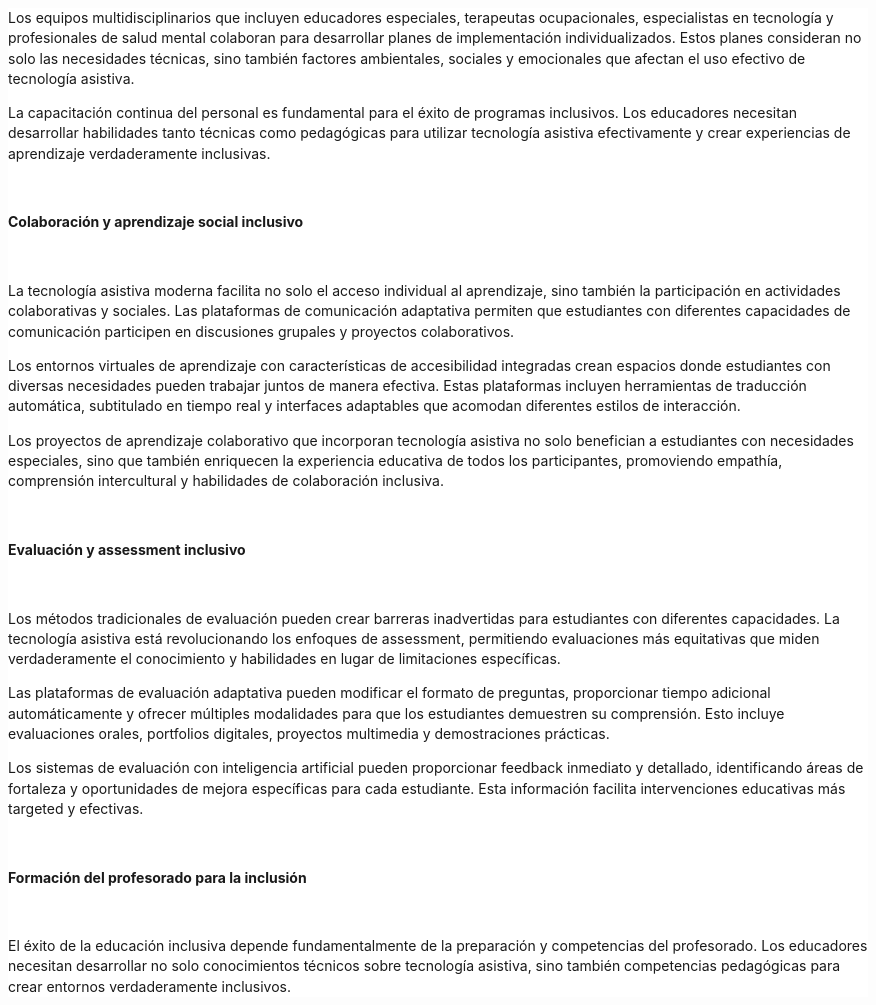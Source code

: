Los equipos multidisciplinarios que incluyen educadores especiales, terapeutas ocupacionales, especialistas en tecnología y profesionales de salud mental colaboran para desarrollar planes de implementación individualizados. Estos planes consideran no solo las necesidades técnicas, sino también factores ambientales, sociales y emocionales que afectan el uso efectivo de tecnología asistiva.

La capacitación continua del personal es fundamental para el éxito de programas inclusivos. Los educadores necesitan desarrollar habilidades tanto técnicas como pedagógicas para utilizar tecnología asistiva efectivamente y crear experiencias de aprendizaje verdaderamente inclusivas.

<br>

**Colaboración y aprendizaje social inclusivo**

<br>

La tecnología asistiva moderna facilita no solo el acceso individual al aprendizaje, sino también la participación en actividades colaborativas y sociales. Las plataformas de comunicación adaptativa permiten que estudiantes con diferentes capacidades de comunicación participen en discusiones grupales y proyectos colaborativos.

Los entornos virtuales de aprendizaje con características de accesibilidad integradas crean espacios donde estudiantes con diversas necesidades pueden trabajar juntos de manera efectiva. Estas plataformas incluyen herramientas de traducción automática, subtitulado en tiempo real y interfaces adaptables que acomodan diferentes estilos de interacción.

Los proyectos de aprendizaje colaborativo que incorporan tecnología asistiva no solo benefician a estudiantes con necesidades especiales, sino que también enriquecen la experiencia educativa de todos los participantes, promoviendo empathía, comprensión intercultural y habilidades de colaboración inclusiva.

<br>

**Evaluación y assessment inclusivo**

<br>

Los métodos tradicionales de evaluación pueden crear barreras inadvertidas para estudiantes con diferentes capacidades. La tecnología asistiva está revolucionando los enfoques de assessment, permitiendo evaluaciones más equitativas que miden verdaderamente el conocimiento y habilidades en lugar de limitaciones específicas.

Las plataformas de evaluación adaptativa pueden modificar el formato de preguntas, proporcionar tiempo adicional automáticamente y ofrecer múltiples modalidades para que los estudiantes demuestren su comprensión. Esto incluye evaluaciones orales, portfolios digitales, proyectos multimedia y demostraciones prácticas.

Los sistemas de evaluación con inteligencia artificial pueden proporcionar feedback inmediato y detallado, identificando áreas de fortaleza y oportunidades de mejora específicas para cada estudiante. Esta información facilita intervenciones educativas más targeted y efectivas.

<br>

**Formación del profesorado para la inclusión**

<br>

El éxito de la educación inclusiva depende fundamentalmente de la preparación y competencias del profesorado. Los educadores necesitan desarrollar no solo conocimientos técnicos sobre tecnología asistiva, sino también competencias pedagógicas para crear entornos verdaderamente inclusivos.

